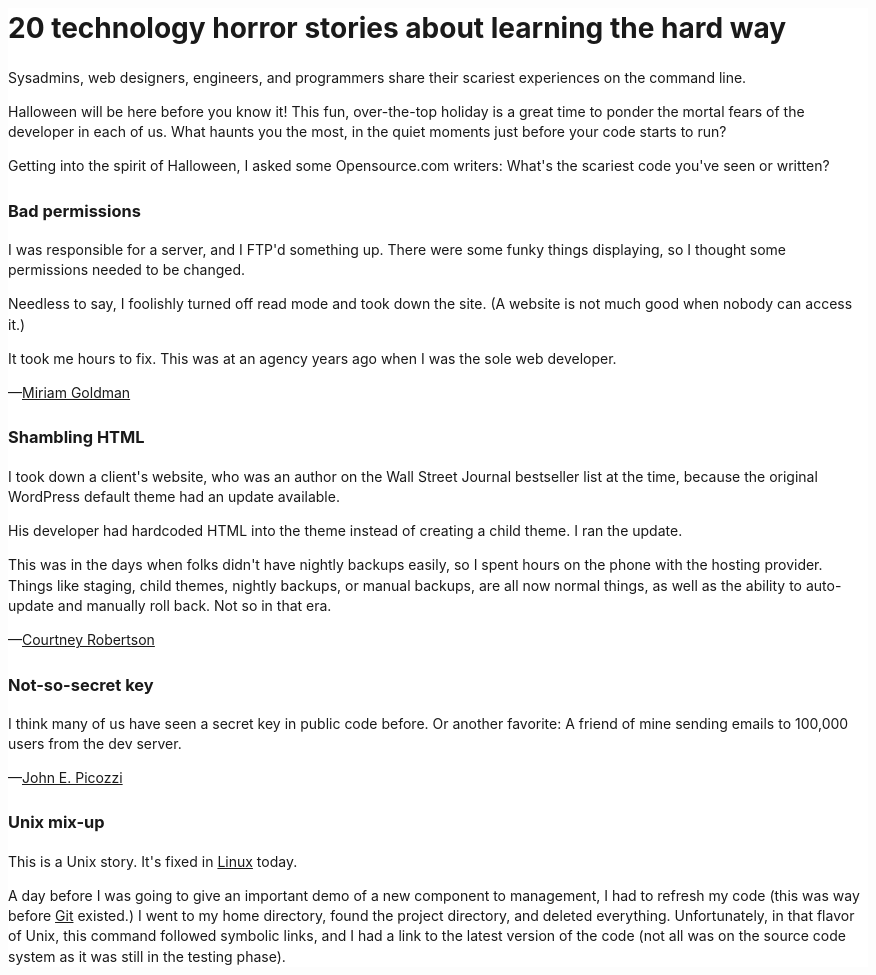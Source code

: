 [#]: subject: "20 technology horror stories about learning the hard way"
[#]: via: "https://opensource.com/article/22/10/technology-horror-stories"
[#]: author: "AmyJune Hineline https://opensource.com/users/amyjune"
[#]: collector: "lkxed"
[#]: translator: "wcjjdlhws"
[#]: reviewer: " "
[#]: publisher: " "
[#]: url: " "

20 technology horror stories about learning the hard way
======

Sysadmins, web designers, engineers, and programmers share their scariest experiences on the command line.

Halloween will be here before you know it! This fun, over-the-top holiday is a great time to ponder the mortal fears of the developer in each of us. What haunts you the most, in the quiet moments just before your code starts to run?

Getting into the spirit of Halloween, I asked some Opensource.com writers: What's the scariest code you've seen or written?

### Bad permissions

I was responsible for a server, and I FTP'd something up. There were some funky things displaying, so I thought some permissions needed to be changed.

Needless to say, I foolishly turned off read mode and took down the site. (A website is not much good when nobody can access it.)

It took me hours to fix. This was at an agency years ago when I was the sole web developer.

—[Miriam Goldman][1]

### Shambling HTML

I took down a client's website, who was an author on the Wall Street Journal bestseller list at the time, because the original WordPress default theme had an update available.

His developer had hardcoded HTML into the theme instead of creating a child theme. I ran the update.

This was in the days when folks didn't have nightly backups easily, so I spent hours on the phone with the hosting provider. Things like staging, child themes, nightly backups, or manual backups, are all now normal things, as well as the ability to auto-update and manually roll back. Not so in that era.

—[Courtney Robertson][2]

### Not-so-secret key

I think many of us have seen a secret key in public code before. Or another favorite: A friend of mine sending emails to 100,000 users from the dev server.

—[John E. Picozzi][3]

### Unix mix-up

This is a Unix story. It's fixed in [Linux][4] today.

A day before I was going to give an important demo of a new component to management, I had to refresh my code (this was way before [Git][5] existed.) I went to my home directory, found the project directory, and deleted everything. Unfortunately, in that flavor of Unix, this command followed symbolic links, and I had a link to the latest version of the code (not all was on the source code system as it was still in the testing phase).


[a]: https://opensource.com/users/amyjune
[b]: https://github.com/lkxed
[1]: https://opensource.com/users/miriamgoldman
[2]: https://opensource.com/users/courtneyrdev
[3]: https://opensource.com/users/johnpicozzi
[4]: https://opensource.com/tags/linux
[5]: https://opensource.com/downloads/cheat-sheet-git
[6]: https://opensource.com/users/joshs
[7]: http://cnickerson.com
[8]: https://opensource.com/users/bcotton
[9]: https://opensource.com/article/20/12/learn-algol-68
[10]: https://opensource.com/article/22/6/garbage-collection-java-virtual-machine
[11]: https://opensource.com/users/clhermansen
[12]: https://opensource.com/users/greg-scott
[13]: https://en.wikipedia.org/wiki/Structured_text
[14]: https://opensource.com/users/hansic99
[15]: https://opensource.com/users/nouveau
[16]: http://twitter.com/@NewYorkerLaura
[17]: https://opensource.com/users/rikardgn
[18]: https://opensource.com/users/czanik
[19]: https://opensource.com/users/rachievee
[20]: https://youtu.be/Go6r-CT06zc?t=103
[21]: https://opensource.com/sites/default/files/2022-10/gsequencer-before-memory-corruption.png
[22]: https://git.savannah.nongnu.org/cgit/gsequencer.git/tree/ags/app/ags_export_soundcard_callbacks.c?h=4.4.x#n397
[23]: https://opensource.com/article/21/8/memory-programming-c
[24]: https://opensource.com/sites/default/files/2022-10/scarygsequencer-after-memory-corruption.png
[25]: https://opensource.com/users/joel2001k